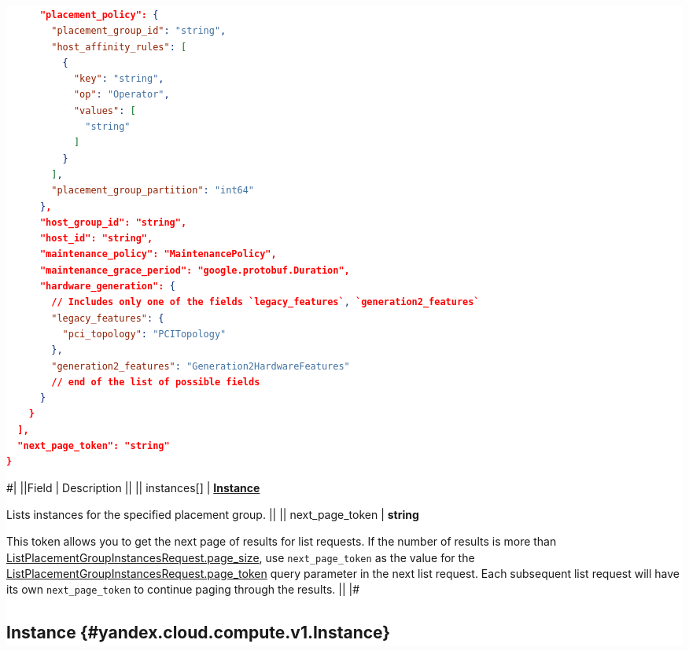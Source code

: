 ```json
      "placement_policy": {
        "placement_group_id": "string",
        "host_affinity_rules": [
          {
            "key": "string",
            "op": "Operator",
            "values": [
              "string"
            ]
          }
        ],
        "placement_group_partition": "int64"
      },
      "host_group_id": "string",
      "host_id": "string",
      "maintenance_policy": "MaintenancePolicy",
      "maintenance_grace_period": "google.protobuf.Duration",
      "hardware_generation": {
        // Includes only one of the fields `legacy_features`, `generation2_features`
        "legacy_features": {
          "pci_topology": "PCITopology"
        },
        "generation2_features": "Generation2HardwareFeatures"
        // end of the list of possible fields
      }
    }
  ],
  "next_page_token": "string"
}
```

#|
||Field | Description ||
|| instances[] | **[Instance](#yandex.cloud.compute.v1.Instance)**

Lists instances for the specified placement group. ||
|| next_page_token | **string**

This token allows you to get the next page of results for list requests. If the number of results
is more than [ListPlacementGroupInstancesRequest.page_size](#yandex.cloud.compute.v1.ListPlacementGroupInstancesRequest), use
`next_page_token` as the value
for the [ListPlacementGroupInstancesRequest.page_token](#yandex.cloud.compute.v1.ListPlacementGroupInstancesRequest) query parameter
in the next list request. Each subsequent list request will have its own
`next_page_token` to continue paging through the results. ||
|#

## Instance {#yandex.cloud.compute.v1.Instance}
